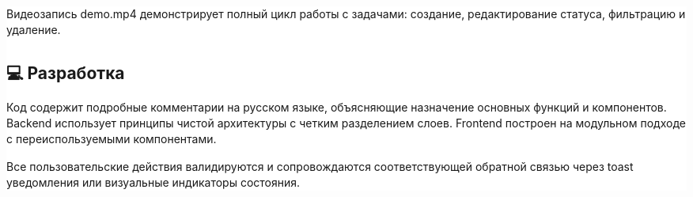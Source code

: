 Видеозапись demo.mp4 демонстрирует полный цикл работы с задачами: создание, редактирование статуса, фильтрацию и удаление.

## 💻 Разработка

Код содержит подробные комментарии на русском языке, объясняющие назначение основных функций и компонентов. Backend использует принципы чистой архитектуры с четким разделением слоев. Frontend построен на модульном подходе с переиспользуемыми компонентами.

Все пользовательские действия валидируются и сопровождаются соответствующей обратной связью через toast уведомления или визуальные индикаторы состояния.


